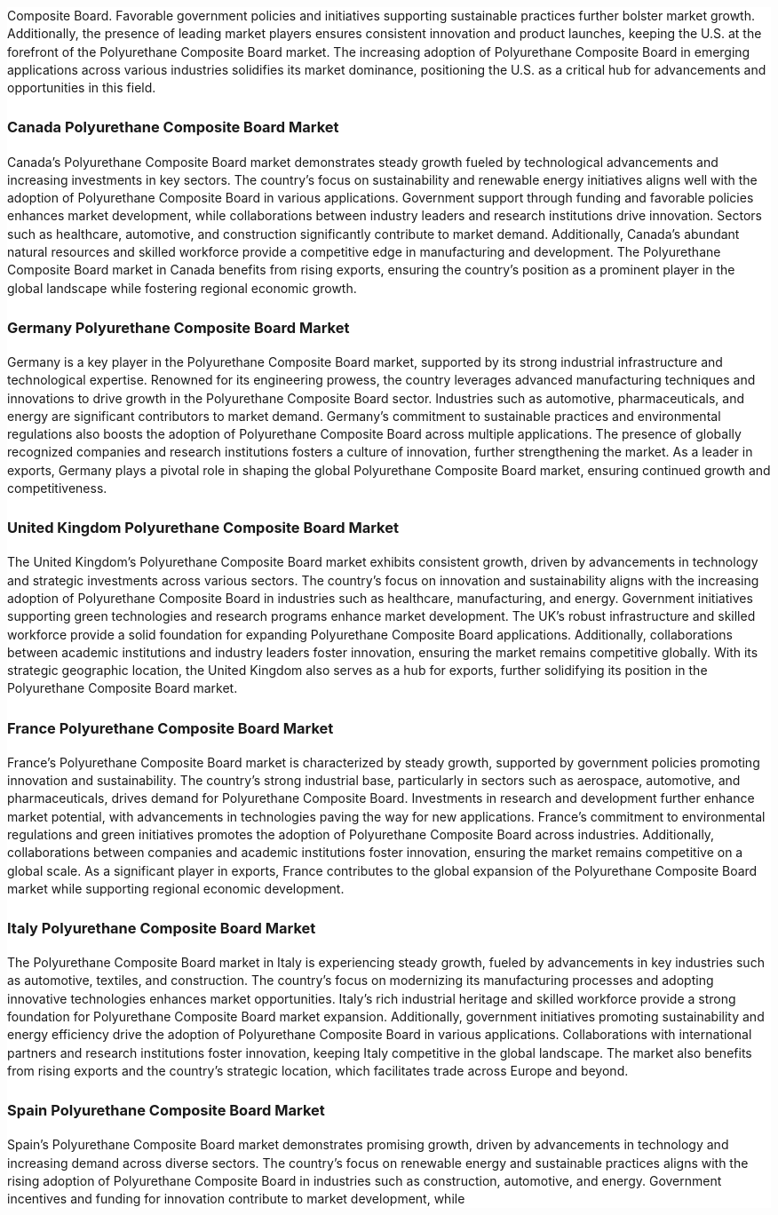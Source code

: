 Composite Board. Favorable government policies and initiatives supporting sustainable practices further bolster market growth. Additionally, the presence of leading market players ensures consistent innovation and product launches, keeping the U.S. at the forefront of the Polyurethane Composite Board market. The increasing adoption of Polyurethane Composite Board in emerging applications across various industries solidifies its market dominance, positioning the U.S. as a critical hub for advancements and opportunities in this field.</p><h3>Canada Polyurethane Composite Board Market</h3><p>Canada&rsquo;s Polyurethane Composite Board market demonstrates steady growth fueled by technological advancements and increasing investments in key sectors. The country&rsquo;s focus on sustainability and renewable energy initiatives aligns well with the adoption of Polyurethane Composite Board in various applications. Government support through funding and favorable policies enhances market development, while collaborations between industry leaders and research institutions drive innovation. Sectors such as healthcare, automotive, and construction significantly contribute to market demand. Additionally, Canada&rsquo;s abundant natural resources and skilled workforce provide a competitive edge in manufacturing and development. The Polyurethane Composite Board market in Canada benefits from rising exports, ensuring the country&rsquo;s position as a prominent player in the global landscape while fostering regional economic growth.</p><h3>Germany Polyurethane Composite Board Market</h3><p>Germany is a key player in the Polyurethane Composite Board market, supported by its strong industrial infrastructure and technological expertise. Renowned for its engineering prowess, the country leverages advanced manufacturing techniques and innovations to drive growth in the Polyurethane Composite Board sector. Industries such as automotive, pharmaceuticals, and energy are significant contributors to market demand. Germany&rsquo;s commitment to sustainable practices and environmental regulations also boosts the adoption of Polyurethane Composite Board across multiple applications. The presence of globally recognized companies and research institutions fosters a culture of innovation, further strengthening the market. As a leader in exports, Germany plays a pivotal role in shaping the global Polyurethane Composite Board market, ensuring continued growth and competitiveness.</p><h3>United Kingdom Polyurethane Composite Board Market</h3><p>The United Kingdom&rsquo;s Polyurethane Composite Board market exhibits consistent growth, driven by advancements in technology and strategic investments across various sectors. The country&rsquo;s focus on innovation and sustainability aligns with the increasing adoption of Polyurethane Composite Board in industries such as healthcare, manufacturing, and energy. Government initiatives supporting green technologies and research programs enhance market development. The UK&rsquo;s robust infrastructure and skilled workforce provide a solid foundation for expanding Polyurethane Composite Board applications. Additionally, collaborations between academic institutions and industry leaders foster innovation, ensuring the market remains competitive globally. With its strategic geographic location, the United Kingdom also serves as a hub for exports, further solidifying its position in the Polyurethane Composite Board market.</p><h3>France Polyurethane Composite Board Market</h3><p>France&rsquo;s Polyurethane Composite Board market is characterized by steady growth, supported by government policies promoting innovation and sustainability. The country&rsquo;s strong industrial base, particularly in sectors such as aerospace, automotive, and pharmaceuticals, drives demand for Polyurethane Composite Board. Investments in research and development further enhance market potential, with advancements in technologies paving the way for new applications. France&rsquo;s commitment to environmental regulations and green initiatives promotes the adoption of Polyurethane Composite Board across industries. Additionally, collaborations between companies and academic institutions foster innovation, ensuring the market remains competitive on a global scale. As a significant player in exports, France contributes to the global expansion of the Polyurethane Composite Board market while supporting regional economic development.</p><h3>Italy Polyurethane Composite Board Market</h3><p>The Polyurethane Composite Board market in Italy is experiencing steady growth, fueled by advancements in key industries such as automotive, textiles, and construction. The country&rsquo;s focus on modernizing its manufacturing processes and adopting innovative technologies enhances market opportunities. Italy&rsquo;s rich industrial heritage and skilled workforce provide a strong foundation for Polyurethane Composite Board market expansion. Additionally, government initiatives promoting sustainability and energy efficiency drive the adoption of Polyurethane Composite Board in various applications. Collaborations with international partners and research institutions foster innovation, keeping Italy competitive in the global landscape. The market also benefits from rising exports and the country&rsquo;s strategic location, which facilitates trade across Europe and beyond.</p><h3>Spain Polyurethane Composite Board Market</h3><p>Spain&rsquo;s Polyurethane Composite Board market demonstrates promising growth, driven by advancements in technology and increasing demand across diverse sectors. The country&rsquo;s focus on renewable energy and sustainable practices aligns with the rising adoption of Polyurethane Composite Board in industries such as construction, automotive, and energy. Government incentives and funding for innovation contribute to market development, while
